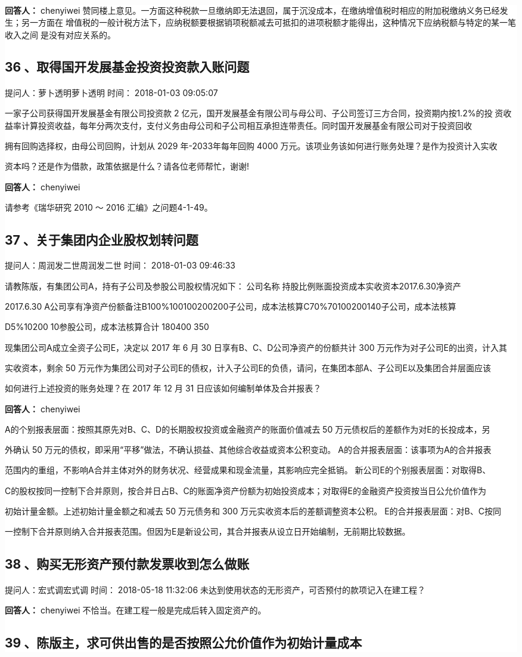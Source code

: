 **回答人：** chenyiwei
赞同楼上意见。一方面这种税款一旦缴纳即无法退回，属于沉没成本，在缴纳增值税时相应的附加税缴纳义务已经发生；另一方面在
增值税的一般计税方法下，应纳税额要根据销项税额减去可抵扣的进项税额才能得出，这种情况下应纳税额与特定的某一笔收入之间
是没有对应关系的。

## 36 、取得国开发展基金投资投资款入账问题

提问人：萝卜透明萝卜透明 时间： 2018-01-03 09:05:07

一家子公司获得国开发展基金有限公司投资款 2 亿元，国开发展基金有限公司与母公司、子公司签订三方合同，投资期内按1.2%的投
资收益率计算投资收益，每年分两次支付，支付义务由母公司和子公司相互承担连带责任。同时国开发展基金有限公司对于投资回收

拥有回购选择权，由母公司回购，计划从 2029 年-2033年每年回购 4000 万元。该项业务该如何进行账务处理？是作为投资计入实收

资本吗？还是作为借款，政策依据是什么？请各位老师帮忙，谢谢!

**回答人：** chenyiwei

请参考《瑞华研究 2010 ～ 2016 汇编》之问题4-1-49。

## 37 、关于集团内企业股权划转问题

提问人：周润发二世周润发二世 时间： 2018-01-03 09:46:33

请教陈版，有集团公司A，持有子公司及参股公司股权情况如下： 公司名称 持股比例账面投资成本实收资本2017.6.30净资产

2017.6.30 A公司享有净资产份额备注B100%100100200200子公司，成本法核算C70%70100200140子公司，成本法核算

D5%10200 10参股公司，成本法核算合计 180400 350

现集团公司A成立全资子公司E，决定以 2017 年 6 月 30 日享有B、C、D公司净资产的份额共计 300 万元作为对子公司E的出资，计入其

实收资本，剩余 50 万元作为集团公司对子公司E的债权，计入子公司E的负债，请问，在集团本部A、子公司E以及集团合并层面应该

如何进行上述投资的账务处理？在 2017 年 12 月 31 日应该如何编制单体及合并报表？

**回答人：** chenyiwei

A的个别报表层面：按照其原先对B、C、D的长期股权投资或金融资产的账面价值减去 50 万元债权后的差额作为对E的长投成本，另

外确认 50 万元的债权，即采用“平移”做法，不确认损益、其他综合收益或资本公积变动。 A的合并报表层面：该事项为A的合并报表

范围内的重组，不影响A合并主体对外的财务状况、经营成果和现金流量，其影响应完全抵销。 新公司E的个别报表层面：对取得B、

C的股权按同一控制下合并原则，按合并日占B、C的账面净资产份额为初始投资成本；对取得E的金融资产投资按当日公允价值作为

初始计量金额。上述初始计量金额之和减去 50 万元债务和 300 万元实收资本后的差额调整资本公积。 E的合并报表层面：对B、C按同

一控制下合并原则纳入合并报表范围。但因为E是新设公司，其合并报表从设立日开始编制，无前期比较数据。

## 38 、购买无形资产预付款发票收到怎么做账

提问人：宏式调宏式调 时间： 2018-05-18 11:32:06
未达到使用状态的无形资产，可否预付的款项记入在建工程？

**回答人：** chenyiwei
不恰当。在建工程一般是完成后转入固定资产的。

## 39 、陈版主，求可供出售的是否按照公允价值作为初始计量成本
